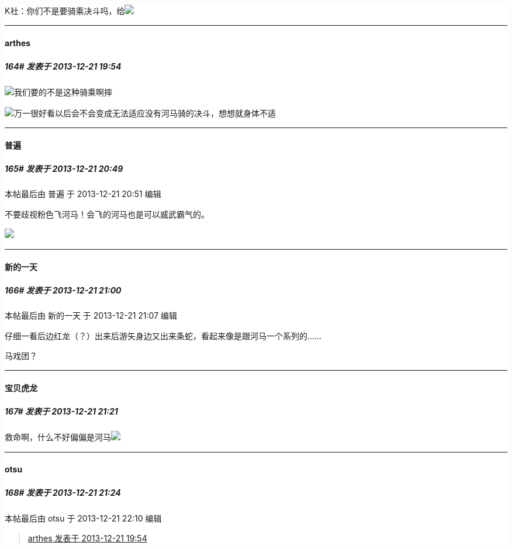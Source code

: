 
K社：你们不是要骑乘决斗吗，给<img src="https://static.saraba1st.com/image/smiley/face/05.gif" referrerpolicy="no-referrer">


-----

####  arthes  
##### 164#       发表于 2013-12-21 19:54


<img src="https://static.saraba1st.com/image/smiley/nq/001.gif" referrerpolicy="no-referrer">我们要的不是这种骑乘啊摔

<img src="https://static.saraba1st.com/image/smiley/nq/009.gif" referrerpolicy="no-referrer">万一很好看以后会不会变成无法适应没有河马骑的决斗，想想就身体不适


-----

####  普遍  
##### 165#       发表于 2013-12-21 20:49


 本帖最后由 普遍 于 2013-12-21 20:51 编辑 

不要歧视粉色飞河马！会飞的河马也是可以威武霸气的。

<img src="http://www.iplaymtg.com/data/attachment/forum/201112/01/1424162h2rgh2y5zzhc3hq.jpg.thumb.jpg" referrerpolicy="no-referrer">


-----

####  新的一天  
##### 166#       发表于 2013-12-21 21:00


 本帖最后由 新的一天 于 2013-12-21 21:07 编辑 

仔细一看后边红龙（？）出来后游矢身边又出来条蛇，看起来像是跟河马一个系列的……

马戏团？


-----

####  宝贝虎龙  
##### 167#       发表于 2013-12-21 21:21


救命啊，什么不好偏偏是河马<img src="https://static.saraba1st.com/image/smiley/face/44.gif" referrerpolicy="no-referrer">


-----

####  otsu  
##### 168#       发表于 2013-12-21 21:24


 本帖最后由 otsu 于 2013-12-21 22:10 编辑 
<blockquote><a href="httphttps://bbs.saraba1st.com/2b/forum.php?mod=redirect&amp;goto=findpost&amp;pid=23961128&amp;ptid=980228" target="_blank">arthes 发表于 2013-12-21 19:54</a>
